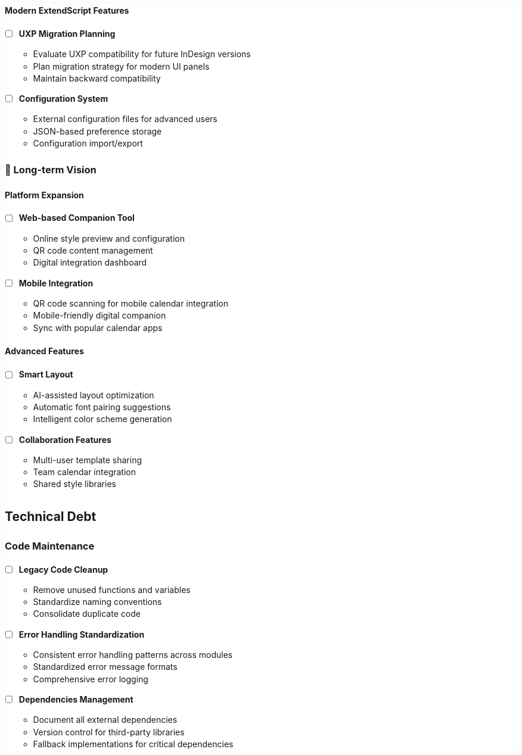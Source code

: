 #### Modern ExtendScript Features
- [ ] **UXP Migration Planning**
  - Evaluate UXP compatibility for future InDesign versions
  - Plan migration strategy for modern UI panels
  - Maintain backward compatibility

- [ ] **Configuration System**
  - External configuration files for advanced users
  - JSON-based preference storage
  - Configuration import/export

### 🌟 Long-term Vision

#### Platform Expansion
- [ ] **Web-based Companion Tool**
  - Online style preview and configuration
  - QR code content management
  - Digital integration dashboard

- [ ] **Mobile Integration**
  - QR code scanning for mobile calendar integration
  - Mobile-friendly digital companion
  - Sync with popular calendar apps

#### Advanced Features
- [ ] **Smart Layout**
  - AI-assisted layout optimization
  - Automatic font pairing suggestions
  - Intelligent color scheme generation

- [ ] **Collaboration Features**
  - Multi-user template sharing
  - Team calendar integration
  - Shared style libraries

## Technical Debt

### Code Maintenance
- [ ] **Legacy Code Cleanup**
  - Remove unused functions and variables
  - Standardize naming conventions
  - Consolidate duplicate code

- [ ] **Error Handling Standardization**
  - Consistent error handling patterns across modules
  - Standardized error message formats
  - Comprehensive error logging

- [ ] **Dependencies Management**
  - Document all external dependencies
  - Version control for third-party libraries
  - Fallback implementations for critical dependencies
